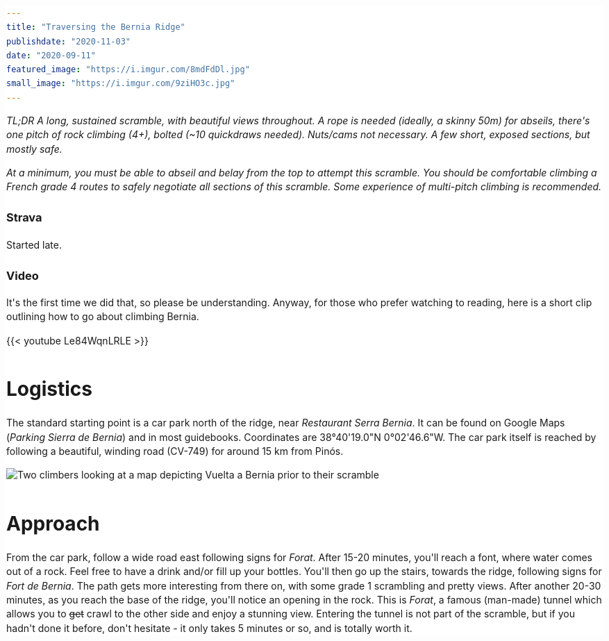```yaml
---
title: "Traversing the Bernia Ridge"
publishdate: "2020-11-03"
date: "2020-09-11"
featured_image: "https://i.imgur.com/8mdFdDl.jpg"
small_image: "https://i.imgur.com/9ziHO3c.jpg"
---
```


*TL;DR A long, sustained scramble, with beautiful views throughout. A rope is needed (ideally, a skinny 50m) for abseils, there's one pitch of rock climbing (4+), bolted (~10 quickdraws needed). Nuts/cams not necessary. A few short, exposed sections, but mostly safe.*

*At a minimum, you must be able to abseil and belay from the top to attempt this scramble. You should be comfortable climbing a French grade 4 routes to safely negotiate all sections of this scramble. Some experience of multi-pitch climbing is recommended.* 

### Strava

Started late.

<div class="strava-container">
<iframe height='405' width='590' frameborder='0' allowtransparency='true' scrolling='yes' src='https://www.strava.com/activities/4057932986/embed/661bcc0cfd66ecedc6f2182cfa5202f0b84aea7b'></iframe>
</div>

### Video

It's the first time we did that, so please be understanding. Anyway, for those who prefer watching to reading, here is a short clip outlining how to go about climbing Bernia.

{{< youtube Le84WqnLRLE >}}

# Logistics

The standard starting point is a car park north of the ridge, near *Restaurant Serra Bernia*. It can be found on Google Maps (*Parking Sierra de Bernia*) and in most guidebooks. Coordinates are 38°40'19.0"N 0°02'46.6"W. The car park itself is reached by following a beautiful, winding road (CV-749) for around 15 km from Pinós. 

![Two climbers looking at a map depicting Vuelta a Bernia prior to their scramble](https://i.imgur.com/LomAVyp.jpg)

# Approach

From the car park, follow a wide road east following signs for *Forat*. After 15-20 minutes, you'll reach a font, where water comes out of a rock. Feel free to have a drink and/or fill up your bottles. You'll then go up the stairs, towards the ridge, following signs for *Fort de Bernia*. The path gets more interesting from there on, with some grade 1 scrambling and pretty views. After another 20-30 minutes, as you reach the base of the ridge, you'll notice an opening in the rock. This is *Forat*, a famous (man-made) tunnel which allows you to ~~get~~ crawl to the other side and enjoy a stunning view. Entering the tunnel is not part of the scramble, but if you hadn't done it before, don't hesitate - it only takes 5 minutes or so, and is totally worth it. 

